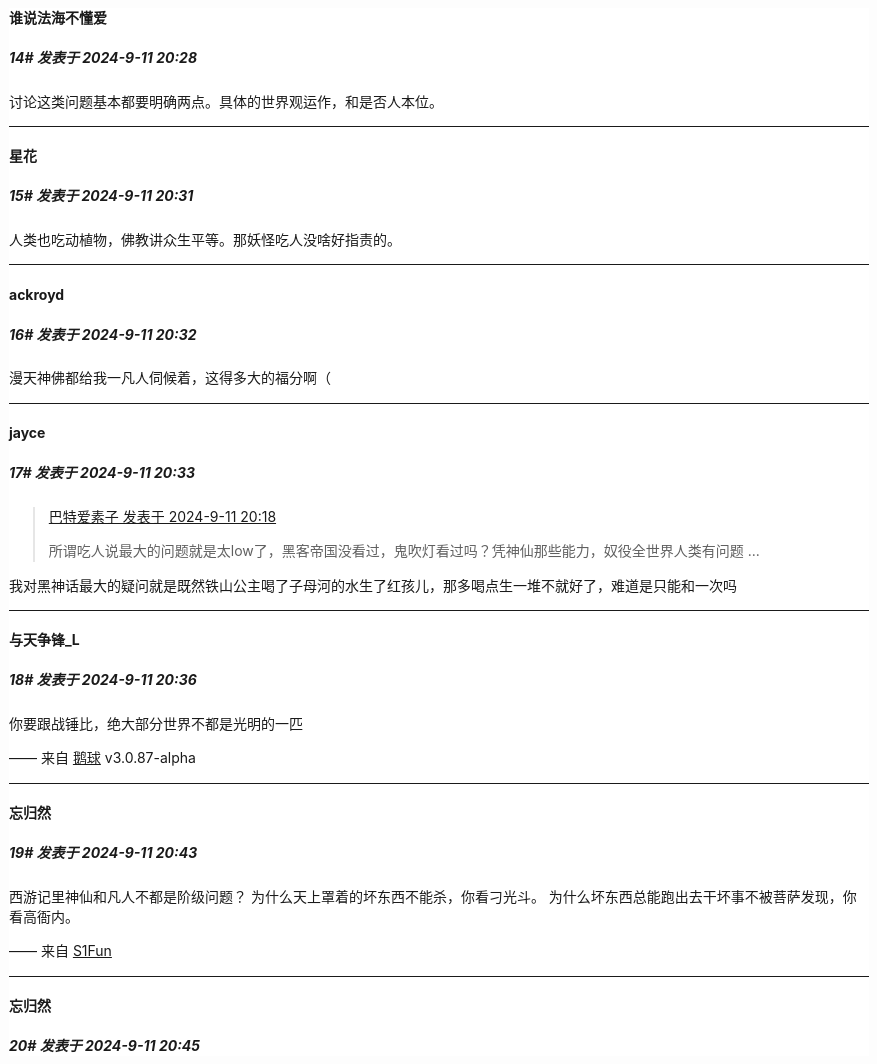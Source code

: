 ####  谁说法海不懂爱  
##### 14#       发表于 2024-9-11 20:28

讨论这类问题基本都要明确两点。具体的世界观运作，和是否人本位。

*****

####  星花  
##### 15#       发表于 2024-9-11 20:31

人类也吃动植物，佛教讲众生平等。那妖怪吃人没啥好指责的。

*****

####  ackroyd  
##### 16#       发表于 2024-9-11 20:32

漫天神佛都给我一凡人伺候着，这得多大的福分啊（

*****

####  jayce  
##### 17#       发表于 2024-9-11 20:33

<blockquote><a href="httphttps://bbs.saraba1st.com/2b/forum.php?mod=redirect&amp;goto=findpost&amp;pid=66178120&amp;ptid=2199006" target="_blank">巴特爱素子 发表于 2024-9-11 20:18</a>

所谓吃人说最大的问题就是太low了，黑客帝国没看过，鬼吹灯看过吗？凭神仙那些能力，奴役全世界人类有问题 ...</blockquote>
我对黑神话最大的疑问就是既然铁山公主喝了子母河的水生了红孩儿，那多喝点生一堆不就好了，难道是只能和一次吗

*****

####  与天争锋_L  
##### 18#       发表于 2024-9-11 20:36

你要跟战锤比，绝大部分世界不都是光明的一匹

—— 来自 [鹅球](https://www.pgyer.com/xfPejhuq) v3.0.87-alpha

*****

####  忘归然  
##### 19#       发表于 2024-9-11 20:43

西游记里神仙和凡人不都是阶级问题？
为什么天上罩着的坏东西不能杀，你看刁光斗。
为什么坏东西总能跑出去干坏事不被菩萨发现，你看高衙内。

—— 来自 [S1Fun](https://s1fun.koalcat.com)

*****

####  忘归然  
##### 20#       发表于 2024-9-11 20:45
